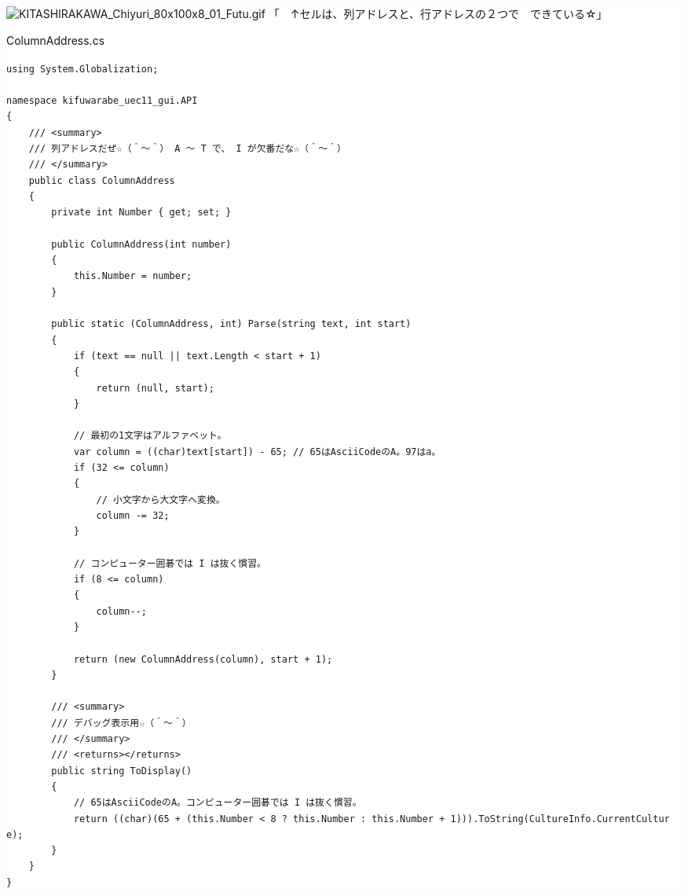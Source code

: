 
![KITASHIRAKAWA_Chiyuri_80x100x8_01_Futu.gif](https://crieit.now.sh/upload_images/3da2d4690cf2c3f101c5cbc0e48729f55dbac5db642bd.gif)
「　↑セルは、列アドレスと、行アドレスの２つで　できている☆」


ColumnAddress.cs


```
using System.Globalization;

namespace kifuwarabe_uec11_gui.API
{
    /// <summary>
    /// 列アドレスだぜ☆（＾～＾） A ～ T で、 I が欠番だな☆（＾～＾）
    /// </summary>
    public class ColumnAddress
    {
        private int Number { get; set; }

        public ColumnAddress(int number)
        {
            this.Number = number;
        }

        public static (ColumnAddress, int) Parse(string text, int start)
        {
            if (text == null || text.Length < start + 1)
            {
                return (null, start);
            }

            // 最初の1文字はアルファベット。
            var column = ((char)text[start]) - 65; // 65はAsciiCodeのA。97はa。
            if (32 <= column)
            {
                // 小文字から大文字へ変換。
                column -= 32;
            }

            // コンピューター囲碁では I は抜く慣習。
            if (8 <= column)
            {
                column--;
            }

            return (new ColumnAddress(column), start + 1);
        }

        /// <summary>
        /// デバッグ表示用☆（＾～＾）
        /// </summary>
        /// <returns></returns>
        public string ToDisplay()
        {
            // 65はAsciiCodeのA。コンピューター囲碁では I は抜く慣習。
            return ((char)(65 + (this.Number < 8 ? this.Number : this.Number + 1))).ToString(CultureInfo.CurrentCulture);
        }
    }
}
```
